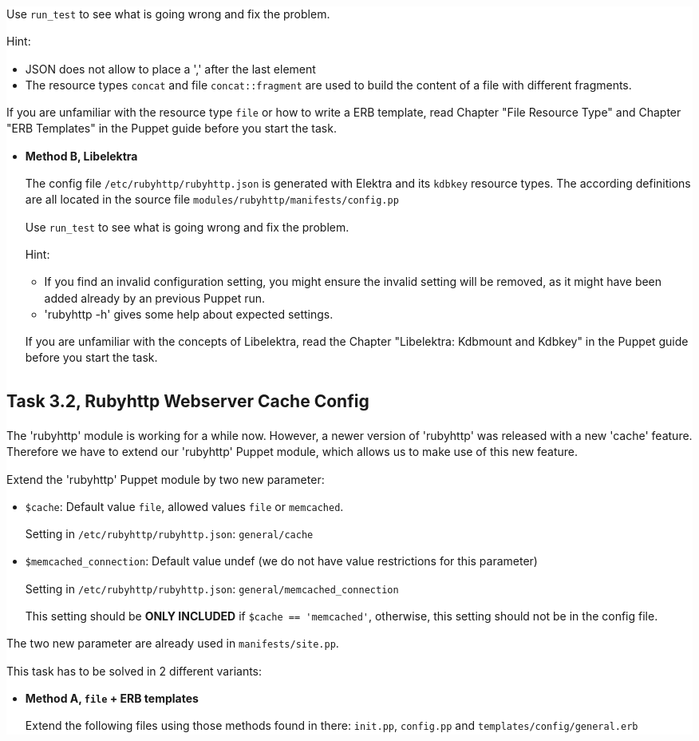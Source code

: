   Use `run_test` to see what is going wrong and fix the problem.

  Hint:
   - JSON does not allow to place a ',' after the last element
   - The resource types `concat` and file `concat::fragment` are used to build the
     content of a file with different fragments.

  If you are unfamiliar with the resource type `file` or how to write a ERB
  template, read Chapter "File Resource Type" and Chapter "ERB Templates" in
  the Puppet guide before you start the task.


- **Method B, Libelektra**

  The config file `/etc/rubyhttp/rubyhttp.json` is generated with Elektra
  and its `kdbkey` resource types. The according definitions are all
  located in the source file `modules/rubyhttp/manifests/config.pp`

  Use `run_test` to see what is going wrong and fix the problem.

  Hint:
   - If you find an invalid configuration setting, you might ensure the invalid
     setting will be removed, as it might have been added already by an previous
     Puppet run.
   - 'rubyhttp -h' gives some help about expected settings.

  If you are unfamiliar with the concepts of Libelektra, read the Chapter
  "Libelektra: Kdbmount and Kdbkey" in the Puppet guide before you start the task.


## Task 3.2, Rubyhttp Webserver Cache Config

The 'rubyhttp' module is working for a while now. However, a newer version 
of 'rubyhttp' was released with a new 'cache' feature. Therefore we have to
extend our 'rubyhttp' Puppet module, which allows us to make use of this new
feature.

Extend the 'rubyhttp' Puppet module by two new parameter:
 - `$cache`: 
      Default value `file`, allowed values `file` or `memcached`.

      Setting in `/etc/rubyhttp/rubyhttp.json`: `general/cache`

 - `$memcached_connection`: 
      Default value undef (we do not have value restrictions for this parameter)

      Setting in `/etc/rubyhttp/rubyhttp.json`: `general/memcached_connection`

      This setting should be **ONLY INCLUDED** if `$cache == 'memcached'`,
      otherwise, this setting should not be in the config file.

The two new parameter are already used in `manifests/site.pp`.

This task has to be solved in 2 different variants:

- **Method A, `file` + ERB templates**

  Extend the following files using those methods found in there: `init.pp`,
  `config.pp` and `templates/config/general.erb`
